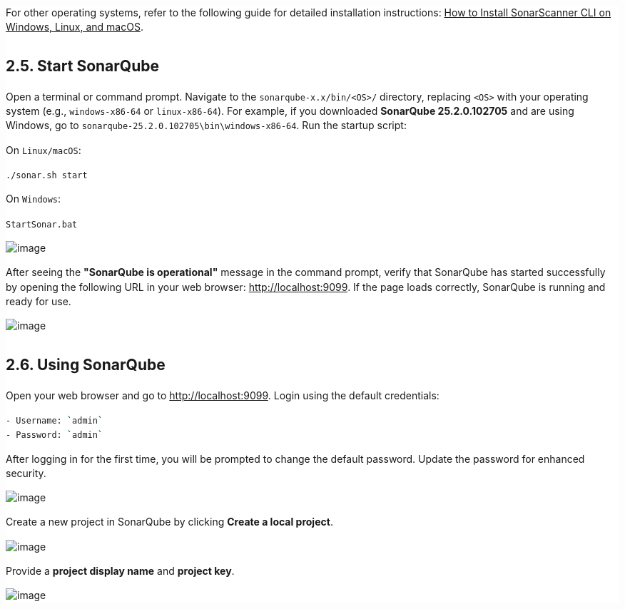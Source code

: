    For other operating systems, refer to the following guide for detailed installation instructions: [How to Install SonarScanner CLI on Windows, Linux, and macOS](https://medium.com/novai-devops-101/how-to-install-sonarscanner-cli-client-on-windows-linux-and-macos-94b033f719c4).

## 2.5. Start SonarQube

  Open a terminal or command prompt.
  Navigate to the `sonarqube-x.x/bin/<OS>/` directory, replacing `<OS>` with your operating system (e.g., `windows-x86-64` or `linux-x86-64`). For example, if you downloaded **SonarQube 25.2.0.102705** and are using Windows, go to `sonarqube-25.2.0.102705\bin\windows-x86-64`.
  Run the startup script:
  
   On `Linux/macOS`:
     
   ```bash
   ./sonar.sh start
   ```
     
   On `Windows`:
     
   ```cmd
   StartSonar.bat
   ```
     
 ![image](https://github.com/user-attachments/assets/2bec0c01-1a56-49ad-b4f9-c8b9907d88c4)

 After seeing the **"SonarQube is operational"** message in the command prompt, verify that SonarQube has started successfully by opening the following URL in your web browser: [http://localhost:9099](http://localhost:9099). If the page loads correctly, SonarQube is running and ready for use.

 ![image](https://github.com/user-attachments/assets/0f4d5f90-e616-4d58-a083-08079e338093)


## 2.6. Using SonarQube

Open your web browser and go to [http://localhost:9099](http://localhost:9099).
Login using the default credentials:
  
   ```bash
   - Username: `admin`
   - Password: `admin`
   ```
   
After logging in for the first time, you will be prompted to change the default password.
Update the password for enhanced security.

![image](https://github.com/user-attachments/assets/bf4c155d-9583-4d15-9150-98c548778670)

Create a new project in SonarQube by clicking **Create a local project**.

![image](https://github.com/user-attachments/assets/df05c532-7271-4469-b8ed-9428f6d8c1d9)

Provide a **project display name** and **project key**.

![image](https://github.com/user-attachments/assets/f497919c-3e0a-451b-8ee1-20c0cff602ee)
